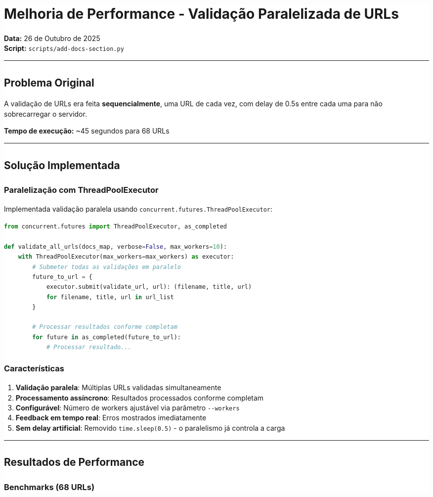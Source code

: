 # Melhoria de Performance - Validação Paralelizada de URLs

**Data:** 26 de Outubro de 2025  
**Script:** `scripts/add-docs-section.py`

---

## Problema Original

A validação de URLs era feita **sequencialmente**, uma URL de cada vez, com delay de 0.5s entre cada uma para não sobrecarregar o servidor.

**Tempo de execução:** ~45 segundos para 68 URLs

---

## Solução Implementada

### Paralelização com ThreadPoolExecutor

Implementada validação paralela usando `concurrent.futures.ThreadPoolExecutor`:

```python
from concurrent.futures import ThreadPoolExecutor, as_completed

def validate_all_urls(docs_map, verbose=False, max_workers=10):
    with ThreadPoolExecutor(max_workers=max_workers) as executor:
        # Submeter todas as validações em paralelo
        future_to_url = {
            executor.submit(validate_url, url): (filename, title, url)
            for filename, title, url in url_list
        }
        
        # Processar resultados conforme completam
        for future in as_completed(future_to_url):
            # Processar resultado...
```

### Características

1. **Validação paralela**: Múltiplas URLs validadas simultaneamente
2. **Processamento assíncrono**: Resultados processados conforme completam
3. **Configurável**: Número de workers ajustável via parâmetro `--workers`
4. **Feedback em tempo real**: Erros mostrados imediatamente
5. **Sem delay artificial**: Removido `time.sleep(0.5)` - o paralelismo já controla a carga

---

## Resultados de Performance

### Benchmarks (68 URLs)
